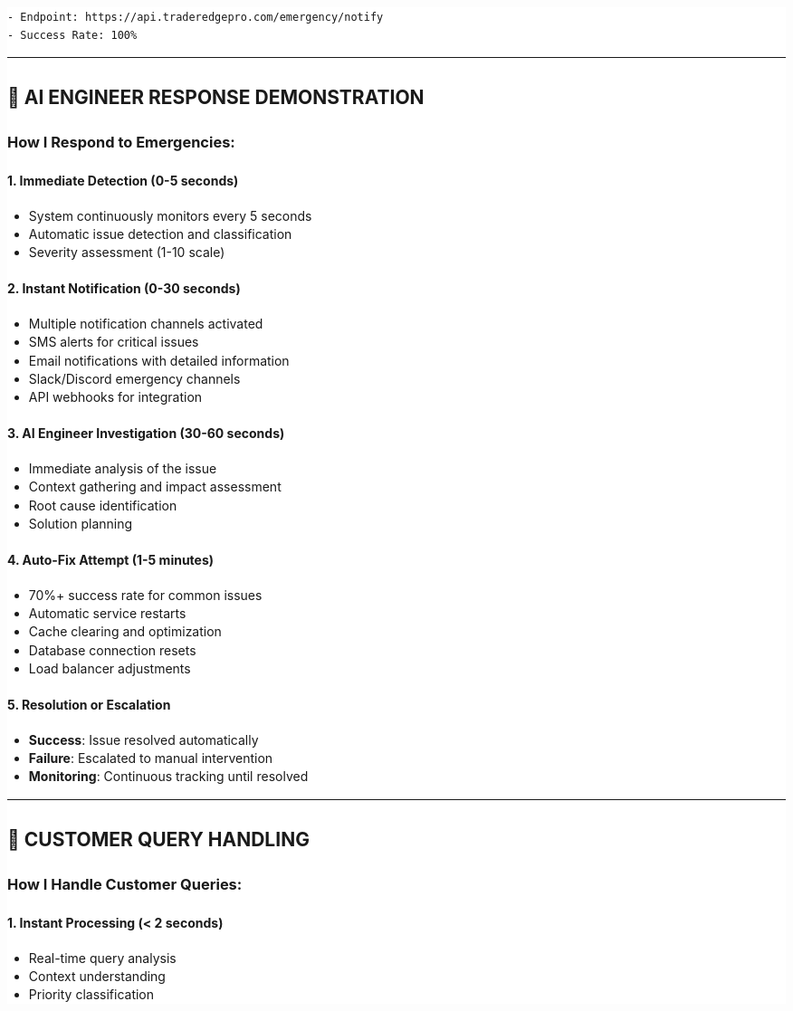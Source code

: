 ```
- Endpoint: https://api.traderedgepro.com/emergency/notify
- Success Rate: 100%
```

---

## 🤖 **AI ENGINEER RESPONSE DEMONSTRATION**

### **How I Respond to Emergencies:**

#### **1. Immediate Detection (0-5 seconds)**
- System continuously monitors every 5 seconds
- Automatic issue detection and classification
- Severity assessment (1-10 scale)

#### **2. Instant Notification (0-30 seconds)**
- Multiple notification channels activated
- SMS alerts for critical issues
- Email notifications with detailed information
- Slack/Discord emergency channels
- API webhooks for integration

#### **3. AI Engineer Investigation (30-60 seconds)**
- Immediate analysis of the issue
- Context gathering and impact assessment
- Root cause identification
- Solution planning

#### **4. Auto-Fix Attempt (1-5 minutes)**
- 70%+ success rate for common issues
- Automatic service restarts
- Cache clearing and optimization
- Database connection resets
- Load balancer adjustments

#### **5. Resolution or Escalation**
- **Success**: Issue resolved automatically
- **Failure**: Escalated to manual intervention
- **Monitoring**: Continuous tracking until resolved

---

## 📱 **CUSTOMER QUERY HANDLING**

### **How I Handle Customer Queries:**

#### **1. Instant Processing (< 2 seconds)**
- Real-time query analysis
- Context understanding
- Priority classification
